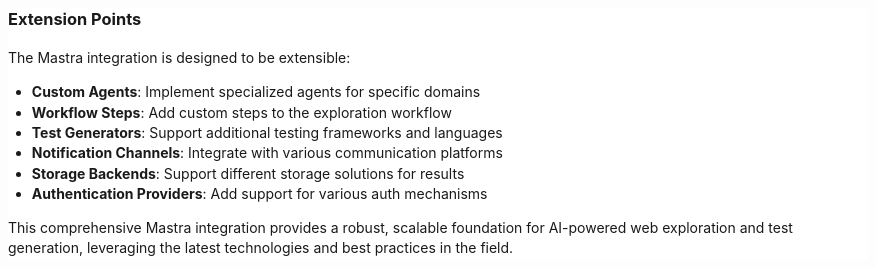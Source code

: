 ### Extension Points

The Mastra integration is designed to be extensible:

- **Custom Agents**: Implement specialized agents for specific domains
- **Workflow Steps**: Add custom steps to the exploration workflow
- **Test Generators**: Support additional testing frameworks and languages
- **Notification Channels**: Integrate with various communication platforms
- **Storage Backends**: Support different storage solutions for results
- **Authentication Providers**: Add support for various auth mechanisms

This comprehensive Mastra integration provides a robust, scalable foundation for AI-powered web exploration and test generation, leveraging the latest technologies and best practices in the field.
